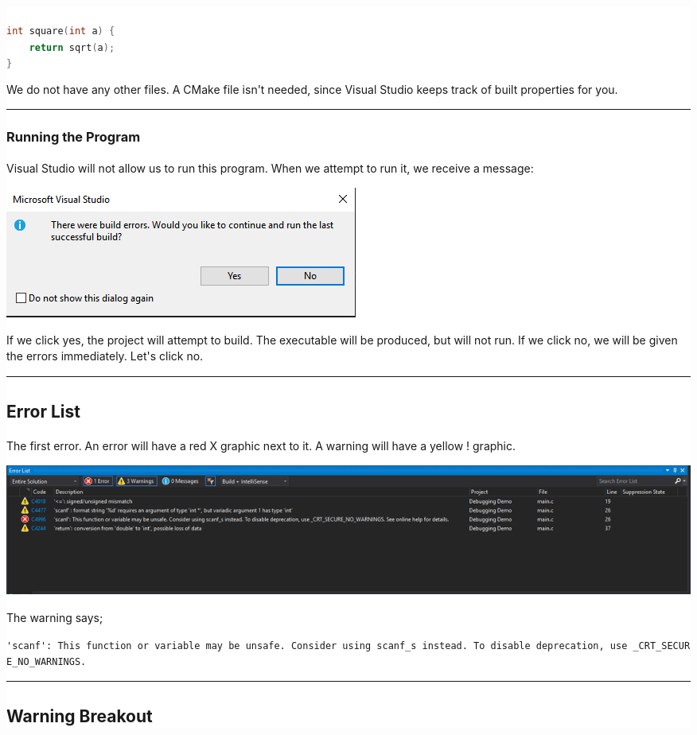 ```c

int square(int a) {
    return sqrt(a);
}
```

We do not have any other files. A CMake file isn't needed, since Visual Studio keeps track of built properties for you. 

---
### Running the Program

Visual Studio will not allow us to run this program. When we attempt to run it, we receive a message:

![](/assets/vs_error.PNG)

If we click yes, the project will attempt to build. The executable will be produced, but will not run. 
If we click no, we will be given the errors immediately. Let's click no. 

---
## Error List

The first error. An error will have a red X graphic next to it.  A warning will have a yellow ! graphic.

![](/assets/vs_error_list.PNG)

The warning says;

`'scanf': This function or variable may be unsafe. Consider using scanf_s instead. To disable deprecation, use _CRT_SECURE_NO_WARNINGS.`

---
## Warning Breakout
